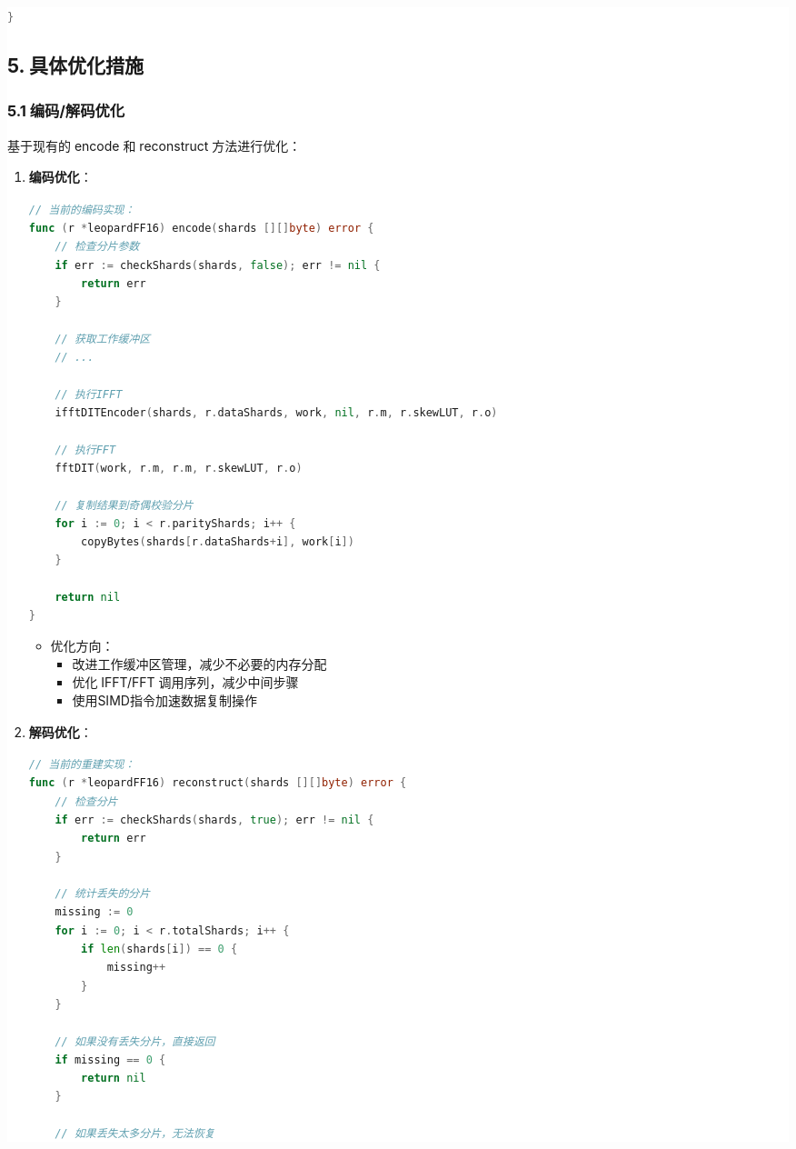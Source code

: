 ```go
}
```

## 5. 具体优化措施

### 5.1 编码/解码优化

基于现有的 encode 和 reconstruct 方法进行优化：

1. **编码优化**：
   ```go
   // 当前的编码实现：
   func (r *leopardFF16) encode(shards [][]byte) error {
       // 检查分片参数
       if err := checkShards(shards, false); err != nil {
           return err
       }
       
       // 获取工作缓冲区
       // ...
       
       // 执行IFFT
       ifftDITEncoder(shards, r.dataShards, work, nil, r.m, r.skewLUT, r.o)
       
       // 执行FFT
       fftDIT(work, r.m, r.m, r.skewLUT, r.o)
       
       // 复制结果到奇偶校验分片
       for i := 0; i < r.parityShards; i++ {
           copyBytes(shards[r.dataShards+i], work[i])
       }
       
       return nil
   }
   ```

   - 优化方向：
     - 改进工作缓冲区管理，减少不必要的内存分配
     - 优化 IFFT/FFT 调用序列，减少中间步骤
     - 使用SIMD指令加速数据复制操作

2. **解码优化**：
   ```go
   // 当前的重建实现：
   func (r *leopardFF16) reconstruct(shards [][]byte) error {
       // 检查分片
       if err := checkShards(shards, true); err != nil {
           return err
       }
       
       // 统计丢失的分片
       missing := 0
       for i := 0; i < r.totalShards; i++ {
           if len(shards[i]) == 0 {
               missing++
           }
       }
       
       // 如果没有丢失分片，直接返回
       if missing == 0 {
           return nil
       }
       
       // 如果丢失太多分片，无法恢复
   ```